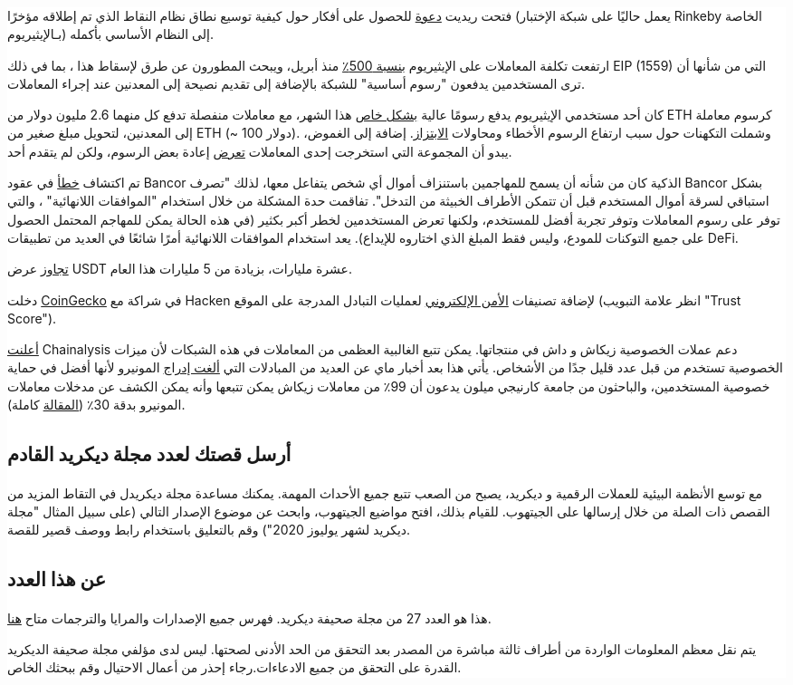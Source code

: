 فتحت ريديت [دعوة](https://www.reddit.com/r/ethereum/comments/hbjx25/the_great_reddit_scaling_bakeoff/) للحصول على أفكار حول كيفية توسيع نطاق نظام النقاط الذي تم إطلاقه مؤخرًا (يعمل حاليًا على شبكة الإختبار Rinkeby الخاصة بـالإيثيريوم) إلى النظام الأساسي بأكمله.

ارتفعت تكلفة المعاملات على الإيثيريوم [بنسبة 500٪](https://www.coindesk.com/ethereum-developers-consider-new-fee-model-as-gas-costs-climb) منذ أبريل، ويبحث المطورون عن طرق لإسقاط هذا ، بما في ذلك EIP (1559) التي من شأنها أن ترى المستخدمين يدفعون "رسوم أساسية" للشبكة بالإضافة إلى تقديم نصيحة إلى المعدنين عند إجراء المعاملات.

كان أحد مستخدمي الإيثيريوم يدفع رسومًا عالية [بشكل خاص](https://www.coindesk.com/whale-sent-130-ether-transaction-fee) هذا الشهر، مع معاملات منفصلة تدفع كل منهما 2.6 مليون دولار من ETH كرسوم معاملة إلى المعدنين، لتحويل مبلغ صغير من ETH (~ 100 دولار). وشملت التكهنات حول سبب ارتفاع الرسوم الأخطاء ومحاولات [الابتزاز](https://twitter.com/VitalikButerin/status/1271463564440678401). إضافة إلى الغموض، يبدو أن المجموعة التي استخرجت إحدى المعاملات [تعرض](https://twitter.com/sparkpool_eth/status/1270688700968480768) إعادة بعض الرسوم، ولكن لم يتقدم أحد.

تم اكتشاف [خطأ](https://cointelegraph.com/news/bancors-bug-exposes-dangerously-common-practice-in-ethereum-defi) في عقود Bancor الذكية كان من شأنه أن يسمح للمهاجمين باستنزاف أموال أي شخص يتفاعل معها، لذلك "تصرف Bancor بشكل استباقي لسرقة أموال المستخدم قبل أن تتمكن الأطراف الخبيثة من التدخل". تفاقمت حدة المشكلة من خلال استخدام "الموافقات اللانهائية" ، والتي توفر على رسوم المعاملات وتوفر تجربة أفضل للمستخدم، ولكنها تعرض المستخدمين لخطر أكبر بكثير (في هذه الحالة يمكن للمهاجم المحتمل الحصول على جميع التوكنات للمودع، وليس فقط المبلغ الذي اختاروه للإيداع). يعد استخدام الموافقات اللانهائية أمرًا شائعًا في العديد من تطبيقات DeFi.

[تجاوز](https://bitcoinexchangeguide.com/tether-usdt-surpasses-10-billion-in-market-capitalization/) عرض USDT عشرة مليارات، بزيادة من 5 مليارات هذا العام.

دخلت [CoinGecko](https://www.coingecko.com/) في شراكة مع Hacken لإضافة تصنيفات [الأمن الإلكتروني](https://cointelegraph.com/news/coingecko-adds-crypto-exchanges-cybersecurity-ratings-to-trust-score)  لعمليات التبادل المدرجة على الموقع (انظر علامة التبويب "Trust Score").

[أعلنت](https://cointelegraph.com/news/chainalysis-can-now-track-your-privacy-coins-zcash-dash) Chainalysis دعم عملات الخصوصية زيكاش و داش في منتجاتها. يمكن تتبع الغالبية العظمى من المعاملات في هذه الشبكات لأن ميزات الخصوصية تستخدم من قبل عدد قليل جدًا من الأشخاص. يأتي هذا بعد أخبار ماي عن العديد من المبادلات التي [ألغت إدراج](https://cointelegraph.com/news/another-exchange-delists-monero-amidst-ongoing-sex-scandal) المونيرو لأنها أفضل في حماية خصوصية المستخدمين، والباحثون من جامعة كارنيجي ميلون يدعون أن 99٪ من معاملات زيكاش يمكن تتبعها وأنه يمكن الكشف عن مدخلات معاملات المونيرو بدقة 30٪ ([المقالة](https://eprint.iacr.org/2020/593.pdf) كاملة).

## أرسل قصتك لعدد مجلة ديكريد القادم

مع توسع الأنظمة البيئية للعملات الرقمية و ديكريد، يصبح من الصعب تتبع جميع الأحداث المهمة. يمكنك مساعدة مجلة ديكريدل في التقاط المزيد من القصص ذات الصلة من خلال إرسالها على الجيتهوب. للقيام بذلك، افتح مواضيع الجيتهوب، وابحث عن موضوع الإصدار التالي (على سبيل المثال "مجلة ديكريد لشهر يوليوز 2020") وقم بالتعليق باستخدام رابط ووصف قصير للقصة.

## عن هذا العدد

هذا هو العدد 27 من مجلة صحيفة ديكريد. فهرس جميع الإصدارات والمرايا والترجمات متاح [هنا](https://xaur.github.io/decred-news/).

يتم نقل معظم المعلومات الواردة من أطراف ثالثة مباشرة من المصدر بعد التحقق من الحد الأدنى لصحتها. ليس لدى مؤلفي مجلة صحيفة الديكريد القدرة على التحقق من جميع الادعاءات.رجاء إحذر من أعمال الاحتيال وقم ببحثك الخاص.
